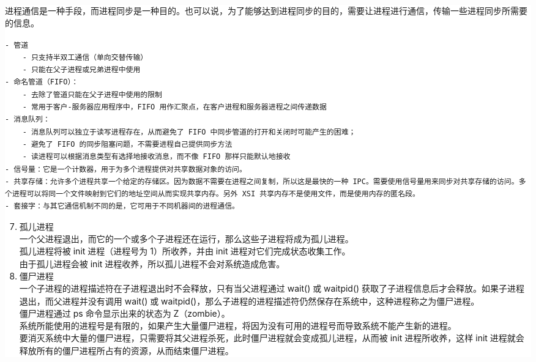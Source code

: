    进程通信是一种手段，而进程同步是一种目的。也可以说，为了能够达到进程同步的目的，需要让进程进行通信，传输一些进程同步所需要的信息。
   
    - 管道
        - 只支持半双工通信（单向交替传输）
        - 只能在父子进程或兄弟进程中使用
    - 命名管道（FIFO）：
        - 去除了管道只能在父子进程中使用的限制
        - 常用于客户-服务器应用程序中，FIFO 用作汇聚点，在客户进程和服务器进程之间传递数据
    - 消息队列：
        - 消息队列可以独立于读写进程存在，从而避免了 FIFO 中同步管道的打开和关闭时可能产生的困难；
        - 避免了 FIFO 的同步阻塞问题，不需要进程自己提供同步方法
        - 读进程可以根据消息类型有选择地接收消息，而不像 FIFO 那样只能默认地接收
    - 信号量：它是一个计数器，用于为多个进程提供对共享数据对象的访问。
    - 共享存储：允许多个进程共享一个给定的存储区。因为数据不需要在进程之间复制，所以这是最快的一种 IPC。需要使用信号量用来同步对共享存储的访问。多个进程可以将同一个文件映射到它们的地址空间从而实现共享内存。另外 XSI 共享内存不是使用文件，而是使用内存的匿名段。
    - 套接字：与其它通信机制不同的是，它可用于不同机器间的进程通信。
  
7. 孤儿进程  
   一个父进程退出，而它的一个或多个子进程还在运行，那么这些子进程将成为孤儿进程。  
   孤儿进程将被 init 进程（进程号为 1）所收养，并由 init 进程对它们完成状态收集工作。  
   由于孤儿进程会被 init 进程收养，所以孤儿进程不会对系统造成危害。
8. 僵尸进程  
   一个子进程的进程描述符在子进程退出时不会释放，只有当父进程通过 wait() 或 waitpid() 获取了子进程信息后才会释放。如果子进程退出，而父进程并没有调用 wait() 或 waitpid()，那么子进程的进程描述符仍然保存在系统中，这种进程称之为僵尸进程。  
   僵尸进程通过 ps 命令显示出来的状态为 Z（zombie）。  
   系统所能使用的进程号是有限的，如果产生大量僵尸进程，将因为没有可用的进程号而导致系统不能产生新的进程。  
   要消灭系统中大量的僵尸进程，只需要将其父进程杀死，此时僵尸进程就会变成孤儿进程，从而被 init 进程所收养，这样 init 进程就会释放所有的僵尸进程所占有的资源，从而结束僵尸进程。